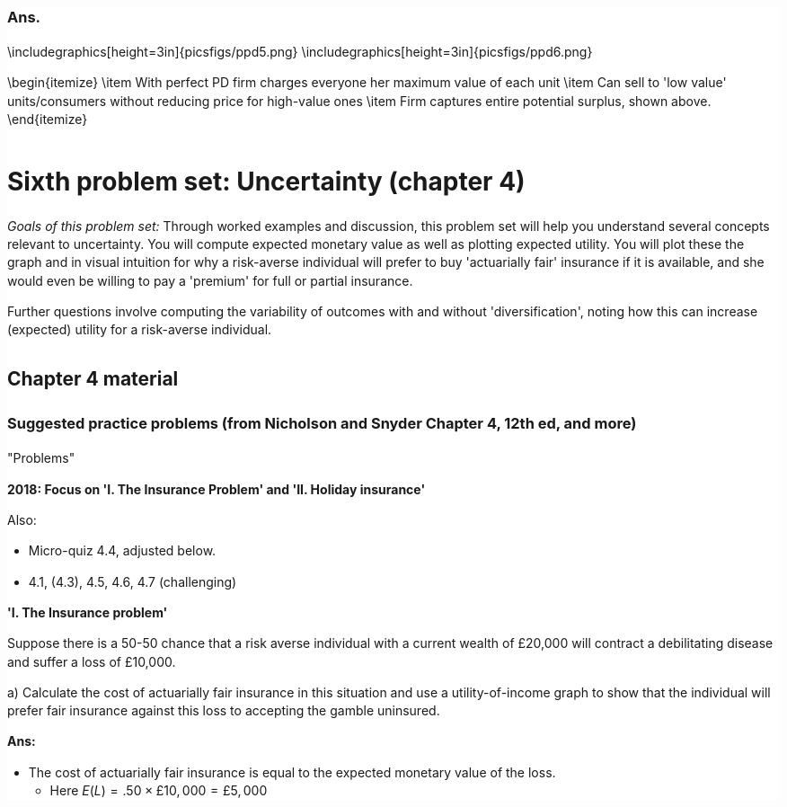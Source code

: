 [comment]: <> (ANSBB)

### Ans.

  \includegraphics[height=3in]{picsfigs/ppd5.png}
  \includegraphics[height=3in]{picsfigs/ppd6.png}

\begin{itemize}
    \item With perfect PD firm charges everyone her maximum value of each unit
    \item Can sell to 'low value' units/consumers without reducing price for high-value ones
    \item Firm captures entire potential surplus, shown above.
\end{itemize}

[comment]: <> (ANSEE)





# Sixth problem set: Uncertainty (chapter 4)

*Goals of this problem set:*  Through worked examples and discussion, this problem set will help you understand several concepts relevant to uncertainty. You will compute expected monetary value as well as plotting expected utility. You will plot these the graph and in visual intuition for why a risk-averse individual will prefer to buy 'actuarially fair' insurance if it is available, and she would even be willing to pay a 'premium' for full or partial insurance.

Further questions involve computing the variability of outcomes with and without 'diversification', noting how this can increase (expected) utility for a risk-averse individual.

## Chapter 4 material

### Suggested practice problems (from Nicholson and Snyder Chapter 4, 12th ed, and more)

"Problems"

**2018: Focus on 'I. The Insurance Problem' and 'II. Holiday insurance'**

Also:

- Micro-quiz 4.4, adjusted below.

- 4.1, (4.3), 4.5, 4.6, 4.7 (challenging)



**'I. The Insurance problem'**

Suppose there is a 50-50 chance that a risk averse individual with a current wealth of £20,000 will contract a debilitating disease and suffer a loss of £10,000.

a) Calculate the cost of actuarially fair insurance in this situation and use a utility-of-income graph to show that the individual will prefer fair insurance against this loss to accepting the gamble uninsured.



[comment]: <> (ANSBB)

**Ans:**

- The cost of actuarially fair insurance is equal to the expected monetary value of the loss.
    - Here $E(L) = .50 \times \pounds 10,000 = \pounds 5,000$


[comment]: <> (2024BB)
[comment]: <> (2024EE)
[comment]: <> (101BB)
[comment]: <> (101EE)
[comment]: <> (2024BB)
[comment]: <> (2024EE)
[comment]: <> (TABB)
[comment]: <> (TAEE)
[comment]: <> (TABB)
[comment]: <> (TAEE)
[comment]: <> (TABB)
[comment]: <> (TAEE)
[comment]: <> (TABB)
[comment]: <> (TAEE)
[comment]: <> (TABB)
[comment]: <> (TAEE)
[comment]: <> (TABB)
[comment]: <> (TAEE)
[comment]: <> (TABB)
[comment]: <> (TAEE)
[comment]: <> (TABB)
[comment]: <> (TAEE)
[comment]: <> (101BB)
[comment]: <> (101EE)
[comment]: <> (TABB)
[comment]: <> (TAEE)
[comment]: <> (101BB)
[comment]: <> (101EE)
[comment]: <> (2024BB)
[comment]: <> (2024EE)
[comment]: <> (TABB)
[comment]: <> (TAEE)
[comment]: <> (TABB)
 [comment]: <> (TAEE)
[comment]: <> (2024BB)
[comment]: <> (2024EE)
[comment]: <> (2024BB)
[comment]: <> (2024BB)
[comment]: <> (2024EE)
[comment]: <> (2024EE)
[comment]: <> (2024BB)
[comment]: <> (2024EE)
[comment]: <> (2024BB)
[comment]: <> (2024EE)
[comment]: <> (TABB)
[comment]: <> (TAEE)
[comment]: <> (TABB)
[comment]: <> (TAEE)
[comment]: <> (2024BB)
[comment]: <> (2024EE)
[comment]: <> (2024BB)
[comment]: <> (2024EE)
[comment]: <> (2024BB)
[comment]: <> (2024EE)
[comment]: <> (TABB)
[comment]: <> (TAEE)
[comment]: <> (2024BB)
[comment]: <> (2024EE)
[comment]: <> (101BB)
[comment]: <> (101EE)
[comment]: <> (TABB)
[comment]: <> (TAEE)
[comment]: <> (TABB)
[comment]: <> (TAEE)
[comment]: <> (TABB)
[comment]: <> (TAEE)
[comment]: <> (2024BB)
[comment]: <> (2024EE)
[comment]: <> (101BB)
[comment]: <> (101EE)
[comment]: <> (101BB)
[comment]: <> (101EE)
[comment]: <> (101BB)
[comment]: <> (pre2018BB)
[comment]: <> (pre2018EE)
[comment]: <> (101EE)
[comment]: <> (2024BB)
[comment]: <> (2024EE)
[comment]: <> (TABB)
[comment]: <> (TAEE)
[comment]: <> (101BB)
[comment]: <> (101EE)
[comment]: <> (2024BB)
[comment]: <> (2024EE)
[comment]: <> (101BB)
[comment]: <> (101EE)
[comment]: <> (101BB)
[comment]: <> (101EE)
[comment]: <> (101BB)
[comment]: <> (101EE)
[comment]: <> (2024BB)
[comment]: <> (2024EE)
[comment]: <> (101BB)
[comment]: <> (101EE)
[comment]: <> (101BB)
[comment]: <> (101EE)
[comment]: <> (101BB)
[comment]: <> (101EE)
[comment]: <> (101BB)
[comment]: <> (101EE)